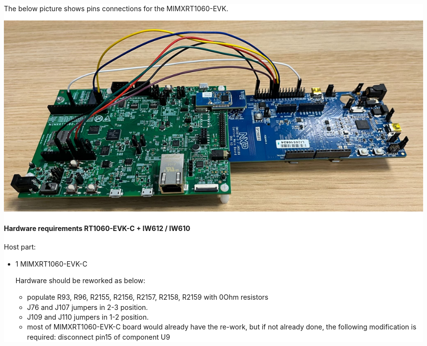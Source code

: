 The below picture shows pins connections for the MIMXRT1060-EVK.

![rt1060_k32w061_pin_settings](../../../examples/platform/nxp/rt/rt1060/doc/images/rt1060_k32w061_pin_settings.jpg)

#### Hardware requirements RT1060-EVK-C + IW612 / IW610

Host part:

-   1 MIMXRT1060-EVK-C

    Hardware should be reworked as below:

    -   populate R93, R96, R2155, R2156, R2157, R2158, R2159 with 0Ohm resistors
    -   J76 and J107 jumpers in 2-3 position.
    -   J109 and J110 jumpers in 1-2 position.
    -   most of MIMXRT1060-EVK-C board would already have the re-work, but if
        not already done, the following modification is required: disconnect
        pin15 of component U9
